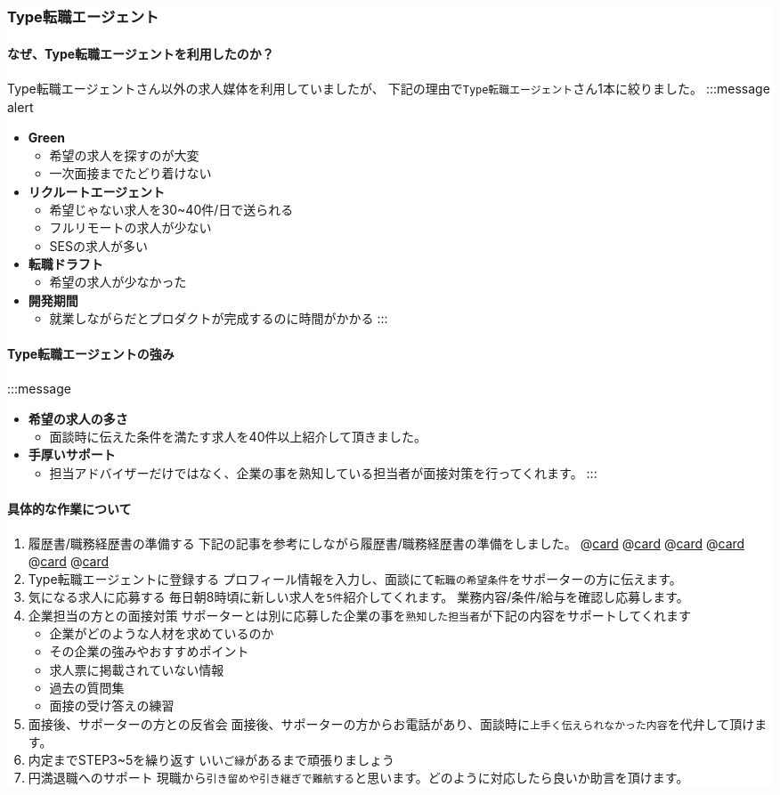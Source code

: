 ### Type転職エージェント
####  なぜ、Type転職エージェントを利用したのか？
Type転職エージェントさん以外の求人媒体を利用していましたが、
下記の理由で`Type転職エージェント`さん1本に絞りました。
:::message alert
- **Green**
    - 希望の求人を探すのが大変
    - 一次面接までたどり着けない
- **リクルートエージェント**
    - 希望じゃない求人を30~40件/日で送られる
    - フルリモートの求人が少ない
    - SESの求人が多い
- **転職ドラフト**
    - 希望の求人が少なかった
- **開発期間**
    - 就業しながらだとプロダクトが完成するのに時間がかかる
:::

#### Type転職エージェントの強み
:::message
- **希望の求人の多さ**
    - 面談時に伝えた条件を満たす求人を40件以上紹介して頂きました。
- **手厚いサポート**
    - 担当アドバイザーだけではなく、企業の事を熟知している担当者が面接対策を行ってくれます。
:::
#### 具体的な作業について
1. 履歴書/職務経歴書の準備する
下記の記事を参考にしながら履歴書/職務経歴書の準備をしました。
@[card](https://qiita.com/e99h2121/items/a3763dc9fd3a4e530684)
@[card](https://qiita.com/shoheihagiwara/items/9fd7627963dbbca719fb)
@[card](https://qiita.com/GussieTech/items/eb6b52ddf6c144c02c9e)
@[card](https://qiita.com/shoutatani/items/e7fdc18148c14fa03e0b)
@[card](https://qiita.com/newta/items/63a06516521998ddd9f0)
@[card](https://qiita.com/Mizukichi777/items/052d0c6043a54bef4f64)
2. Type転職エージェントに登録する
プロフィール情報を入力し、面談にて`転職の希望条件`をサポーターの方に伝えます。
3. 気になる求人に応募する
毎日朝8時頃に新しい求人を`5件`紹介してくれます。 業務内容/条件/給与を確認し応募します。
4. 企業担当の方との面接対策
サポーターとは別に応募した企業の事を`熟知した担当者`が下記の内容をサポートしてくれます
    - 企業がどのような人材を求めているのか
    - その企業の強みやおすすめポイント
    - 求人票に掲載されていない情報
    - 過去の質問集
    - 面接の受け答えの練習
5. 面接後、サポーターの方との反省会
面接後、サポーターの方からお電話があり、面談時に`上手く伝えられなかった内容`を代弁して頂けます。
6. 内定までSTEP3~5を繰り返す
いい`ご縁`があるまで頑張りましょう
7. 円満退職へのサポート
現職から`引き留めや引き継ぎで難航する`と思います。どのように対応したら良いか助言を頂けます。
